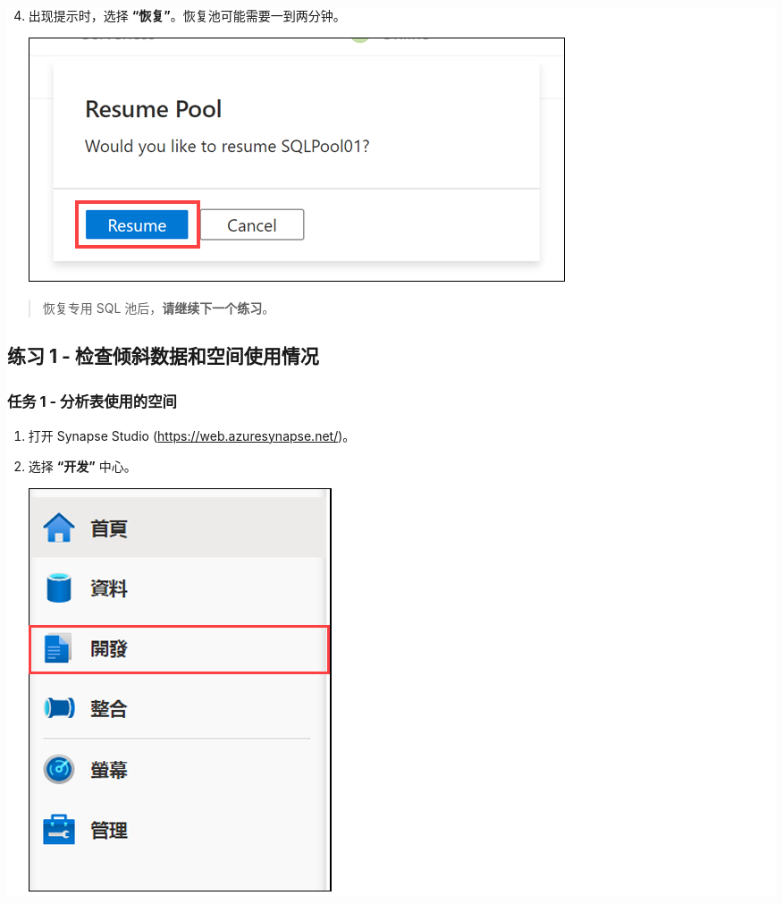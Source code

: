 4. 出现提示时，选择 **“恢复”**。恢复池可能需要一到两分钟。

    ![图中突出显示了“恢复”按钮。](media/resume-dedicated-sql-pool-confirm.png "Resume")

> 恢复专用 SQL 池后，**请继续下一个练习**。

## 练习 1 - 检查倾斜数据和空间使用情况

### 任务 1 - 分析表使用的空间

1. 打开 Synapse Studio (<https://web.azuresynapse.net/>)。

2. 选择 **“开发”** 中心。

    ![图中突出显示了“开发”中心。](media/develop-hub.png "Develop hub")
